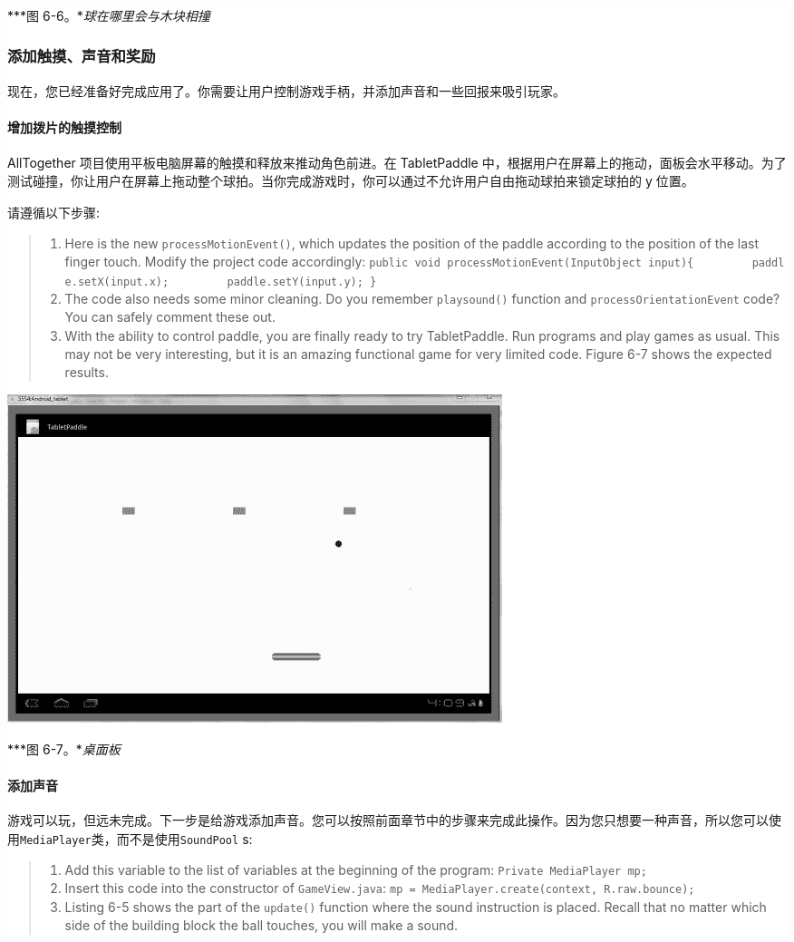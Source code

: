 ***图 6-6。**球在哪里会与木块相撞*

### 添加触摸、声音和奖励

现在，您已经准备好完成应用了。你需要让用户控制游戏手柄，并添加声音和一些回报来吸引玩家。

#### 增加拨片的触摸控制

AllTogether 项目使用平板电脑屏幕的触摸和释放来推动角色前进。在 TabletPaddle 中，根据用户在屏幕上的拖动，面板会水平移动。为了测试碰撞，你让用户在屏幕上拖动整个球拍。当你完成游戏时，你可以通过不允许用户自由拖动球拍来锁定球拍的 y 位置。

请遵循以下步骤:

> 1.  Here is the new `processMotionEvent()`, which updates the position of the paddle according to the position of the last finger touch. Modify the project code accordingly: `public void processMotionEvent(InputObject input){
>             paddle.setX(input.x);
>             paddle.setY(input.y);
>     }`
> 2.  The code also needs some minor cleaning. Do you remember `playsound()` function and `processOrientationEvent` code? You can safely comment these out.
> 3.  With the ability to control paddle, you are finally ready to try TabletPaddle. Run programs and play games as usual. This may not be very interesting, but it is an amazing functional game for very limited code. Figure 6-7 shows the expected results.

![images](img/0607.jpg)

***图 6-7。**桌面板*

#### 添加声音

游戏可以玩，但远未完成。下一步是给游戏添加声音。您可以按照前面章节中的步骤来完成此操作。因为您只想要一种声音，所以您可以使用`MediaPlayer`类，而不是使用`SoundPool` s:

> 1.  Add this variable to the list of variables at the beginning of the program: `Private MediaPlayer mp;`
> 2.  Insert this code into the constructor of `GameView.java`: `mp = MediaPlayer.create(context, R.raw.bounce);`
> 3.  Listing 6-5 shows the part of the `update()` function where the sound instruction is placed. Recall that no matter which side of the building block the ball touches, you will make a sound.
